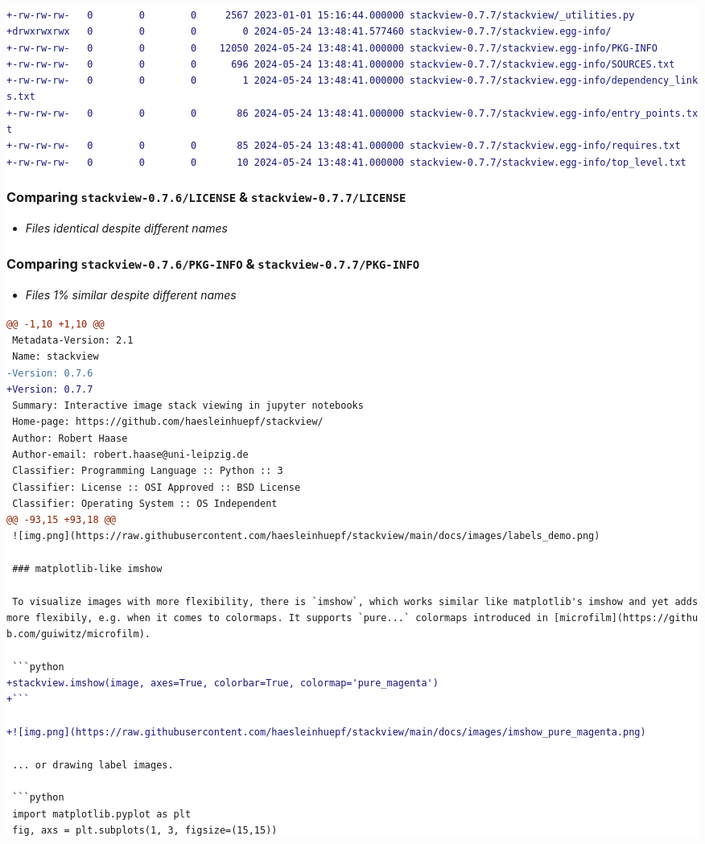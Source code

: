 ```diff
+-rw-rw-rw-   0        0        0     2567 2023-01-01 15:16:44.000000 stackview-0.7.7/stackview/_utilities.py
+drwxrwxrwx   0        0        0        0 2024-05-24 13:48:41.577460 stackview-0.7.7/stackview.egg-info/
+-rw-rw-rw-   0        0        0    12050 2024-05-24 13:48:41.000000 stackview-0.7.7/stackview.egg-info/PKG-INFO
+-rw-rw-rw-   0        0        0      696 2024-05-24 13:48:41.000000 stackview-0.7.7/stackview.egg-info/SOURCES.txt
+-rw-rw-rw-   0        0        0        1 2024-05-24 13:48:41.000000 stackview-0.7.7/stackview.egg-info/dependency_links.txt
+-rw-rw-rw-   0        0        0       86 2024-05-24 13:48:41.000000 stackview-0.7.7/stackview.egg-info/entry_points.txt
+-rw-rw-rw-   0        0        0       85 2024-05-24 13:48:41.000000 stackview-0.7.7/stackview.egg-info/requires.txt
+-rw-rw-rw-   0        0        0       10 2024-05-24 13:48:41.000000 stackview-0.7.7/stackview.egg-info/top_level.txt
```

### Comparing `stackview-0.7.6/LICENSE` & `stackview-0.7.7/LICENSE`

 * *Files identical despite different names*

### Comparing `stackview-0.7.6/PKG-INFO` & `stackview-0.7.7/PKG-INFO`

 * *Files 1% similar despite different names*

```diff
@@ -1,10 +1,10 @@
 Metadata-Version: 2.1
 Name: stackview
-Version: 0.7.6
+Version: 0.7.7
 Summary: Interactive image stack viewing in jupyter notebooks
 Home-page: https://github.com/haesleinhuepf/stackview/
 Author: Robert Haase
 Author-email: robert.haase@uni-leipzig.de
 Classifier: Programming Language :: Python :: 3
 Classifier: License :: OSI Approved :: BSD License
 Classifier: Operating System :: OS Independent
@@ -93,15 +93,18 @@
 ![img.png](https://raw.githubusercontent.com/haesleinhuepf/stackview/main/docs/images/labels_demo.png)
 
 ### matplotlib-like imshow
 
 To visualize images with more flexibility, there is `imshow`, which works similar like matplotlib's imshow and yet adds more flexibily, e.g. when it comes to colormaps. It supports `pure...` colormaps introduced in [microfilm](https://github.com/guiwitz/microfilm).
 
 ```python
+stackview.imshow(image, axes=True, colorbar=True, colormap='pure_magenta')
+```
 
+![img.png](https://raw.githubusercontent.com/haesleinhuepf/stackview/main/docs/images/imshow_pure_magenta.png)
 
 ... or drawing label images. 
 
 ```python
 import matplotlib.pyplot as plt
 fig, axs = plt.subplots(1, 3, figsize=(15,15))
```
